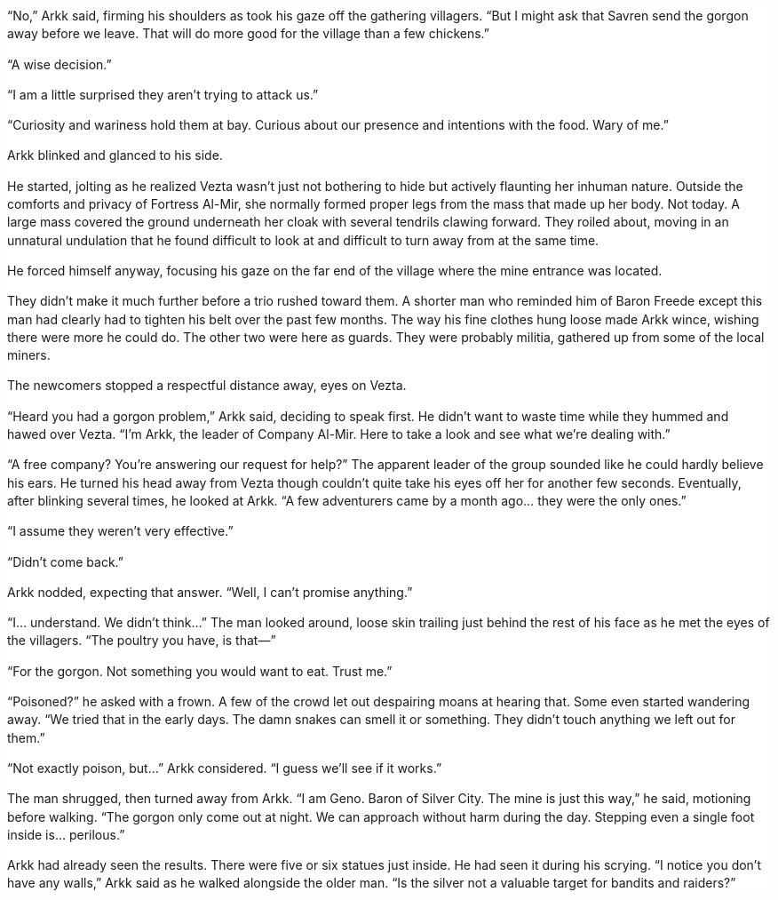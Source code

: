 “No,” Arkk said, firming his shoulders as took his gaze off the gathering villagers. “But I might ask that Savren send the gorgon away before we leave. That will do more good for the village than a few chickens.”

“A wise decision.”

“I am a little surprised they aren’t trying to attack us.”

“Curiosity and wariness hold them at bay. Curious about our presence and intentions with the food. Wary of me.”

Arkk blinked and glanced to his side.

He started, jolting as he realized Vezta wasn’t just not bothering to hide but actively flaunting her inhuman nature. Outside the comforts and privacy of Fortress Al-Mir, she normally formed proper legs from the mass that made up her body. Not today. A large mass covered the ground underneath her cloak with several tendrils clawing forward. They roiled about, moving in an unnatural undulation that he found difficult to look at and difficult to turn away from at the same time.

He forced himself anyway, focusing his gaze on the far end of the village where the mine entrance was located.

They didn’t make it much further before a trio rushed toward them. A shorter man who reminded him of Baron Freede except this man had clearly had to tighten his belt over the past few months. The way his fine clothes hung loose made Arkk wince, wishing there were more he could do. The other two were here as guards. They were probably militia, gathered up from some of the local miners.

The newcomers stopped a respectful distance away, eyes on Vezta.

“Heard you had a gorgon problem,” Arkk said, deciding to speak first. He didn’t want to waste time while they hummed and hawed over Vezta. “I’m Arkk, the leader of Company Al-Mir. Here to take a look and see what we’re dealing with.”

“A free company? You’re answering our request for help?” The apparent leader of the group sounded like he could hardly believe his ears. He turned his head away from Vezta though couldn’t quite take his eyes off her for another few seconds. Eventually, after blinking several times, he looked at Arkk. “A few adventurers came by a month ago… they were the only ones.”

“I assume they weren’t very effective.”

“Didn’t come back.”

Arkk nodded, expecting that answer. “Well, I can’t promise anything.”

“I… understand. We didn’t think…” The man looked around, loose skin trailing just behind the rest of his face as he met the eyes of the villagers. “The poultry you have, is that—”

“For the gorgon. Not something you would want to eat. Trust me.”

“Poisoned?” he asked with a frown. A few of the crowd let out despairing moans at hearing that. Some even started wandering away. “We tried that in the early days. The damn snakes can smell it or something. They didn’t touch anything we left out for them.”

“Not exactly poison, but…” Arkk considered. “I guess we’ll see if it works.”

The man shrugged, then turned away from Arkk. “I am Geno. Baron of Silver City. The mine is just this way,” he said, motioning before walking. “The gorgon only come out at night. We can approach without harm during the day. Stepping even a single foot inside is… perilous.”

Arkk had already seen the results. There were five or six statues just inside. He had seen it during his scrying. “I notice you don’t have any walls,” Arkk said as he walked alongside the older man. “Is the silver not a valuable target for bandits and raiders?”
